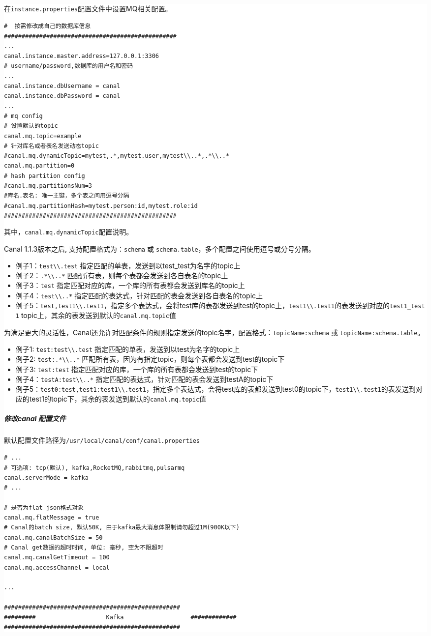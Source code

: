 在`instance.properties`配置文件中设置MQ相关配置。

```properties
#  按需修改成自己的数据库信息
#################################################
...
canal.instance.master.address=127.0.0.1:3306
# username/password,数据库的用户名和密码
...
canal.instance.dbUsername = canal
canal.instance.dbPassword = canal
...
# mq config
# 设置默认的topic
canal.mq.topic=example
# 针对库名或者表名发送动态topic
#canal.mq.dynamicTopic=mytest,.*,mytest.user,mytest\\..*,.*\\..*
canal.mq.partition=0
# hash partition config
#canal.mq.partitionsNum=3
#库名.表名: 唯一主键，多个表之间用逗号分隔
#canal.mq.partitionHash=mytest.person:id,mytest.role:id
#################################################
```

其中，`canal.mq.dynamicTopic`配置说明。

Canal 1.1.3版本之后, 支持配置格式为：`schema` 或 `schema.table`，多个配置之间使用逗号或分号分隔。

- 例子1：`test\\.test` 指定匹配的单表，发送到以test_test为名字的topic上
- 例子2：`.*\\..*` 匹配所有表，则每个表都会发送到各自表名的topic上
- 例子3：`test` 指定匹配对应的库，一个库的所有表都会发送到库名的topic上
- 例子4：`test\\..*` 指定匹配的表达式，针对匹配的表会发送到各自表名的topic上
- 例子5：`test,test1\\.test1`，指定多个表达式，会将test库的表都发送到test的topic上，`test1\\.test1`的表发送到对应的`test1_test1` topic上，其余的表发送到默认的`canal.mq.topic`值

为满足更大的灵活性，Canal还允许对匹配条件的规则指定发送的topic名字，配置格式：`topicName:schema` 或 `topicName:schema.table`。

- 例子1: `test:test\\.test` 指定匹配的单表，发送到以test为名字的topic上
- 例子2: `test:.*\\..*` 匹配所有表，因为有指定topic，则每个表都会发送到test的topic下
- 例子3: `test:test` 指定匹配对应的库，一个库的所有表都会发送到test的topic下
- 例子4：`testA:test\\..*` 指定匹配的表达式，针对匹配的表会发送到testA的topic下
- 例子5：`test0:test,test1:test1\\.test1`，指定多个表达式，会将test库的表都发送到test0的topic下，`test1\\.test1`的表发送到对应的test1的topic下，其余的表发送到默认的`canal.mq.topic`值

##### 修改canal 配置文件

默认配置文件路径为`/usr/local/canal/conf/canal.properties`

```properties
# ...
# 可选项: tcp(默认), kafka,RocketMQ,rabbitmq,pulsarmq
canal.serverMode = kafka
# ...

# 是否为flat json格式对象
canal.mq.flatMessage = true
# Canal的batch size, 默认50K, 由于kafka最大消息体限制请勿超过1M(900K以下)
canal.mq.canalBatchSize = 50
# Canal get数据的超时时间, 单位: 毫秒, 空为不限超时
canal.mq.canalGetTimeout = 100
canal.mq.accessChannel = local

...

##################################################
#########                    Kafka                   #############
##################################################
```